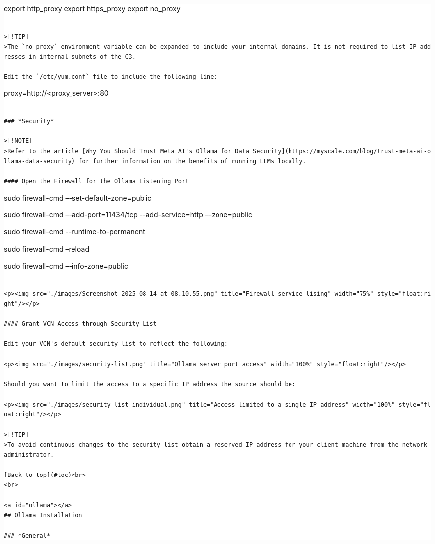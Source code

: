 export http_proxy
export https_proxy
export no_proxy
```

>[!TIP]
>The `no_proxy` environment variable can be expanded to include your internal domains. It is not required to list IP addresses in internal subnets of the C3.

Edit the `/etc/yum.conf` file to include the following line:
```
proxy=http://<proxy_server>:80
```

### *Security*

>[!NOTE]
>Refer to the article [Why You Should Trust Meta AI's Ollama for Data Security](https://myscale.com/blog/trust-meta-ai-ollama-data-security) for further information on the benefits of running LLMs locally. 

#### Open the Firewall for the Ollama Listening Port

```
sudo firewall-cmd –-set-default-zone=public
```
```
sudo firewall-cmd –-add-port=11434/tcp --add-service=http –-zone=public
```
```
sudo firewall-cmd --runtime-to-permanent
```
```
sudo firewall-cmd –reload
```
```
sudo firewall-cmd –-info-zone=public
```

<p><img src="./images/Screenshot 2025-08-14 at 08.10.55.png" title="Firewall service lising" width="75%" style="float:right"/></p>

#### Grant VCN Access through Security List

Edit your VCN's default security list to reflect the following:

<p><img src="./images/security-list.png" title="Ollama server port access" width="100%" style="float:right"/></p>

Should you want to limit the access to a specific IP address the source should be:

<p><img src="./images/security-list-individual.png" title="Access limited to a single IP address" width="100%" style="float:right"/></p>

>[!TIP]
>To avoid continuous changes to the security list obtain a reserved IP address for your client machine from the network administrator.

[Back to top](#toc)<br>
<br>

<a id="ollama"></a>
## Ollama Installation

### *General*

```